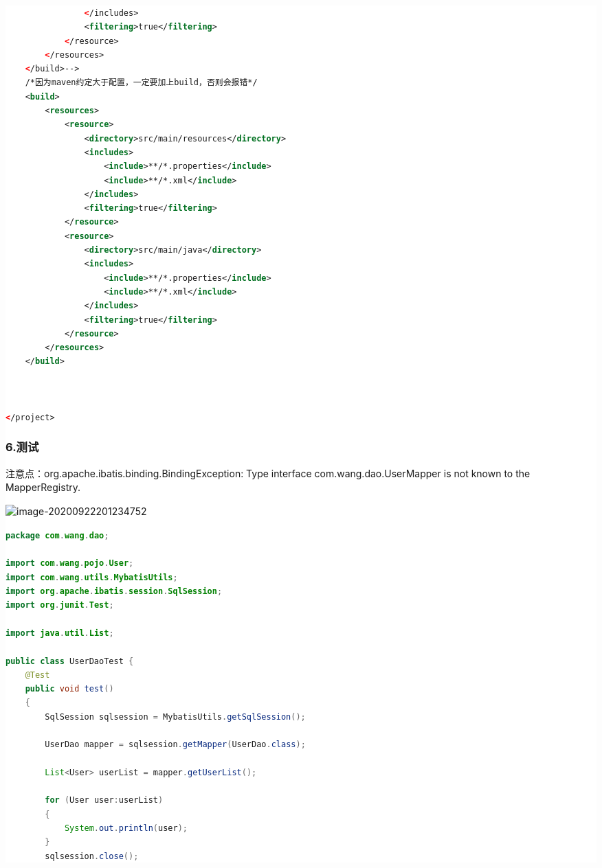 ```xml
                </includes>
                <filtering>true</filtering>
            </resource>
        </resources>
    </build>-->
    /*因为maven约定大于配置，一定要加上build，否则会报错*/
    <build>
        <resources>
            <resource>
                <directory>src/main/resources</directory>
                <includes>
                    <include>**/*.properties</include>
                    <include>**/*.xml</include>
                </includes>
                <filtering>true</filtering>
            </resource>
            <resource>
                <directory>src/main/java</directory>
                <includes>
                    <include>**/*.properties</include>
                    <include>**/*.xml</include>
                </includes>
                <filtering>true</filtering>
            </resource>
        </resources>
    </build>



</project>
```

### 6.测试

注意点：org.apache.ibatis.binding.BindingException: Type interface com.wang.dao.UserMapper is not known to the MapperRegistry.

![image-20200922201234752](C:\Users\19225\AppData\Roaming\Typora\typora-user-images\image-20200922201234752.png)

```java
package com.wang.dao;

import com.wang.pojo.User;
import com.wang.utils.MybatisUtils;
import org.apache.ibatis.session.SqlSession;
import org.junit.Test;

import java.util.List;

public class UserDaoTest {
    @Test
    public void test()
    {
        SqlSession sqlsession = MybatisUtils.getSqlSession();

        UserDao mapper = sqlsession.getMapper(UserDao.class);

        List<User> userList = mapper.getUserList();

        for (User user:userList)
        {
            System.out.println(user);
        }
        sqlsession.close();
```